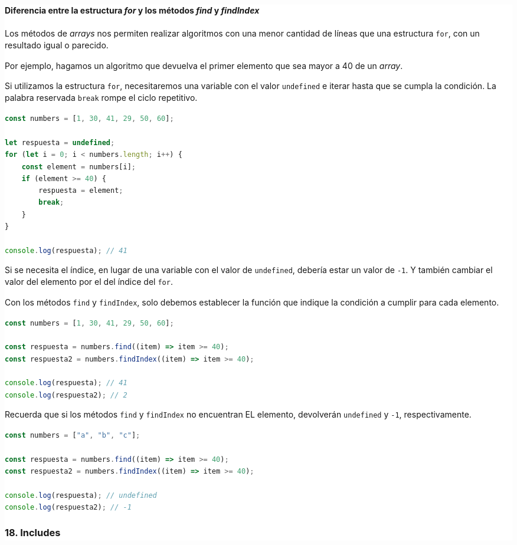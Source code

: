 #### Diferencia entre la estructura *for* y los métodos *find* y *findIndex*

Los métodos de *arrays* nos permiten realizar algoritmos con una menor cantidad de líneas que una estructura `for`, con un resultado igual o parecido.

Por ejemplo, hagamos un algoritmo que devuelva el primer elemento que sea mayor a 40 de un *array*.

Si utilizamos la estructura `for`, necesitaremos una variable con el valor `undefined` e iterar hasta que se cumpla la condición. La palabra reservada `break` rompe el ciclo repetitivo.

```js
const numbers = [1, 30, 41, 29, 50, 60];

let respuesta = undefined;
for (let i = 0; i < numbers.length; i++) {
    const element = numbers[i];
    if (element >= 40) {
        respuesta = element;
        break;
    }
}

console.log(respuesta); // 41
```

Si se necesita el índice, en lugar de una variable con el valor de `undefined`, debería estar un valor de `-1`. Y también cambiar el valor del elemento por el del índice del `for`.

Con los métodos `find` y `findIndex`, solo debemos establecer la función que indique la condición a cumplir para cada elemento.

```js
const numbers = [1, 30, 41, 29, 50, 60];

const respuesta = numbers.find((item) => item >= 40);
const respuesta2 = numbers.findIndex((item) => item >= 40);

console.log(respuesta); // 41
console.log(respuesta2); // 2
```

Recuerda que si los métodos `find` y `findIndex` no encuentran EL elemento, devolverán `undefined` y `-1`, respectivamente.

```js
const numbers = ["a", "b", "c"];

const respuesta = numbers.find((item) => item >= 40);
const respuesta2 = numbers.findIndex((item) => item >= 40);

console.log(respuesta); // undefined
console.log(respuesta2); // -1
```

### 18. Includes
